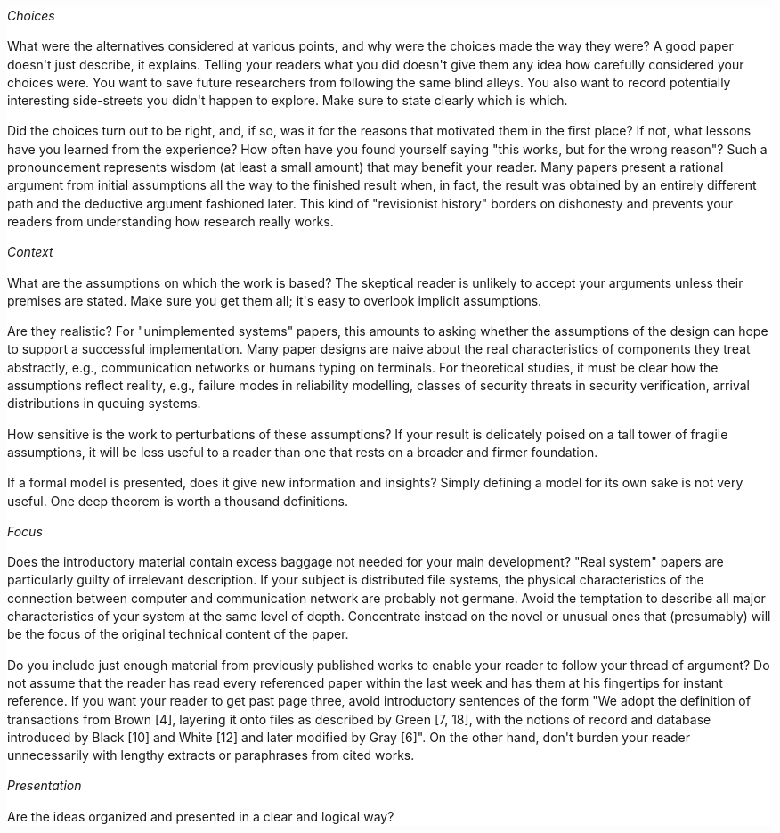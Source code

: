*Choices*

What were the alternatives considered at various points, and why were the choices made the way they were? A good paper doesn't just describe, it explains. Telling your readers what you did doesn't give them any idea how carefully considered your choices were. You want to save future researchers from following the same blind alleys. You also want to record potentially interesting side-streets you didn't happen to explore. Make sure to state clearly which is which.

Did the choices turn out to be right, and, if so, was it for the reasons that motivated them in the first place? If not, what lessons have you learned from the experience? How often have you found yourself saying "this works, but for the wrong reason"? Such a pronouncement represents wisdom (at least a small amount) that may benefit your reader. Many papers present a rational argument from initial assumptions all the way to the finished result when, in fact, the result was obtained by an entirely different path and the deductive argument fashioned later. This kind of "revisionist history" borders on dishonesty and prevents your readers from understanding how research really works.

*Context*

What are the assumptions on which the work is based? The skeptical reader is unlikely to accept your arguments unless their premises are stated. Make sure you get them all; it's easy to overlook implicit assumptions.

Are they realistic? For "unimplemented systems" papers, this amounts to asking whether the assumptions of the design can hope to support a successful implementation. Many paper designs are naive about the real characteristics of components they treat abstractly, e.g., communication networks or humans typing on terminals. For theoretical studies, it must be clear how the assumptions reflect reality, e.g., failure modes in reliability modelling, classes of security threats in security verification, arrival distributions in queuing systems.

How sensitive is the work to perturbations of these assumptions? If your result is delicately poised on a tall tower of fragile assumptions, it will be less useful to a reader than one that rests on a broader and firmer foundation.

If a formal model is presented, does it give new information and insights? Simply defining a model for its own sake is not very useful. One deep theorem is worth a thousand definitions.

*Focus*

Does the introductory material contain excess baggage not needed for your main development? "Real system" papers are particularly guilty of irrelevant description. If your subject is distributed file systems, the physical characteristics of the connection between computer and communication network are probably not germane. Avoid the temptation to describe all major characteristics of your system at the same level of depth. Concentrate instead on the novel or unusual ones that (presumably) will be the focus of the original technical content of the paper.

Do you include just enough material from previously published works to enable your reader to follow your thread of argument? Do not assume that the reader has read every referenced paper within the last week and has them at his fingertips for instant reference. If you want your reader to get past page three, avoid introductory sentences of the form "We adopt the definition of transactions from Brown [4], layering it onto files as described by Green [7, 18], with the notions of record and database introduced by Black [10] and White [12] and later modified by Gray [6]". On the other hand, don't burden your reader unnecessarily with lengthy extracts or paraphrases from cited works.

*Presentation*

Are the ideas organized and presented in a clear and logical way?

